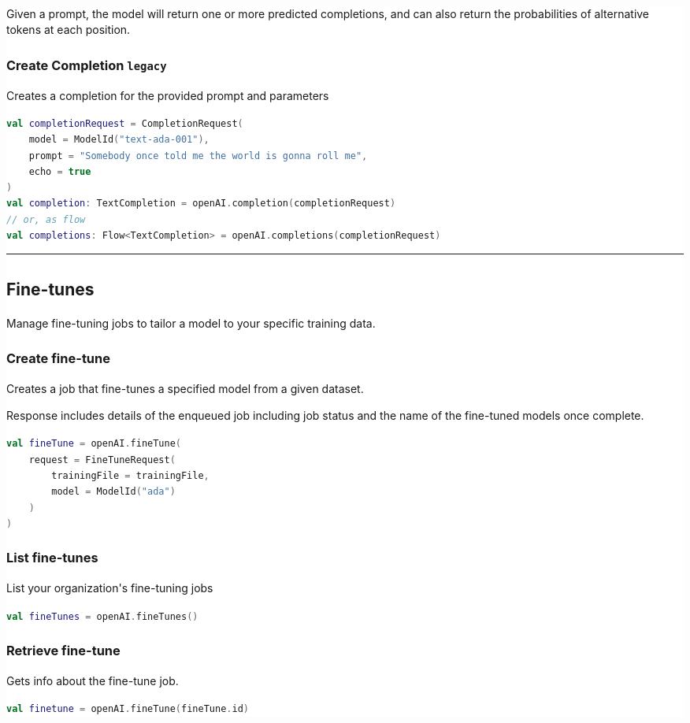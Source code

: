 Given a prompt, the model will return one or more predicted completions, and can also return the probabilities of
alternative tokens at each position.

### Create Completion `legacy`

Creates a completion for the provided prompt and parameters

```kotlin
val completionRequest = CompletionRequest(
    model = ModelId("text-ada-001"),
    prompt = "Somebody once told me the world is gonna roll me",
    echo = true
)
val completion: TextCompletion = openAI.completion(completionRequest)
// or, as flow
val completions: Flow<TextCompletion> = openAI.completions(completionRequest)
```

---

## Fine-tunes

Manage fine-tuning jobs to tailor a model to your specific training data.

### Create fine-tune

Creates a job that fine-tunes a specified model from a given dataset.

Response includes details of the enqueued job including job status and the name of the fine-tuned models once complete.

````kotlin
val fineTune = openAI.fineTune(
    request = FineTuneRequest(
        trainingFile = trainingFile,
        model = ModelId("ada")
    )
)
````

### List fine-tunes

List your organization's fine-tuning jobs

```kotlin
val fineTunes = openAI.fineTunes()
```

### Retrieve fine-tune

Gets info about the fine-tune job.

```kotlin
val finetune = openAI.fineTune(fineTune.id)
```
